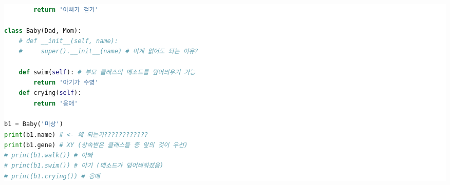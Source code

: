   ```python
          return '아빠가 걷기'
  
  class Baby(Dad, Mom):
      # def __init__(self, name):
      #     super().__init__(name) # 이게 없어도 되는 이유?
  
      def swim(self): # 부모 클래스의 메소드를 덮어씌우기 가능
          return '아기가 수영'
      def crying(self):
          return '응애'
  
  b1 = Baby('미상')
  print(b1.name) # <- 왜 되는가????????????
  print(b1.gene) # XY (상속받은 클래스들 중 앞의 것이 우선)
  # print(b1.walk()) # 아빠
  # print(b1.swim()) # 아기 (메소드가 덮어씌워졌음)
  # print(b1.crying()) # 응애
  ```

  
